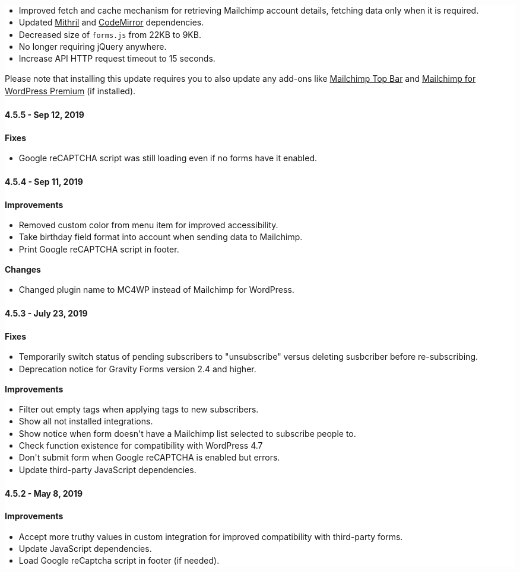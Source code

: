 - Improved fetch and cache mechanism for retrieving Mailchimp account details, fetching data only when it is required.
- Updated [Mithril](https://mithril.js.org/) and [CodeMirror](https://codemirror.net/) dependencies.
- Decreased size of `forms.js` from 22KB to 9KB.
- No longer requiring jQuery anywhere.
- Increase API HTTP request timeout to 15 seconds.

Please note that installing this update requires you to also update any add-ons like [Mailchimp Top Bar](https://wordpress.org/plugins/mailchimp-top-bar/) and [Mailchimp for WordPress Premium](https://www.mc4wp.com/premium-features/) (if installed).


#### 4.5.5 - Sep 12, 2019

**Fixes**

- Google reCAPTCHA script was still loading even if no forms have it enabled.


#### 4.5.4 - Sep 11, 2019

**Improvements**

- Removed custom color from menu item for improved accessibility.
- Take birthday field format into account when sending data to Mailchimp.
- Print Google reCAPTCHA script in footer.

**Changes**

- Changed plugin name to MC4WP instead of Mailchimp for WordPress.


#### 4.5.3 - July 23, 2019

**Fixes**

- Temporarily switch status of pending subscribers to "unsubscribe" versus deleting susbcriber before re-subscribing.
- Deprecation notice for Gravity Forms version 2.4 and higher.

**Improvements**

- Filter out empty tags when applying tags to new subscribers.
- Show all not installed integrations.
- Show notice when form doesn't have a Mailchimp list selected to subscribe people to.
- Check function existence for compatibility with WordPress 4.7
- Don't submit form when Google reCAPTCHA is enabled but errors.
- Update third-party JavaScript dependencies.


#### 4.5.2 - May 8, 2019

**Improvements**

- Accept more truthy values in custom integration for improved compatibility with third-party forms.
- Update JavaScript dependencies.
- Load Google reCaptcha script in footer (if needed).
